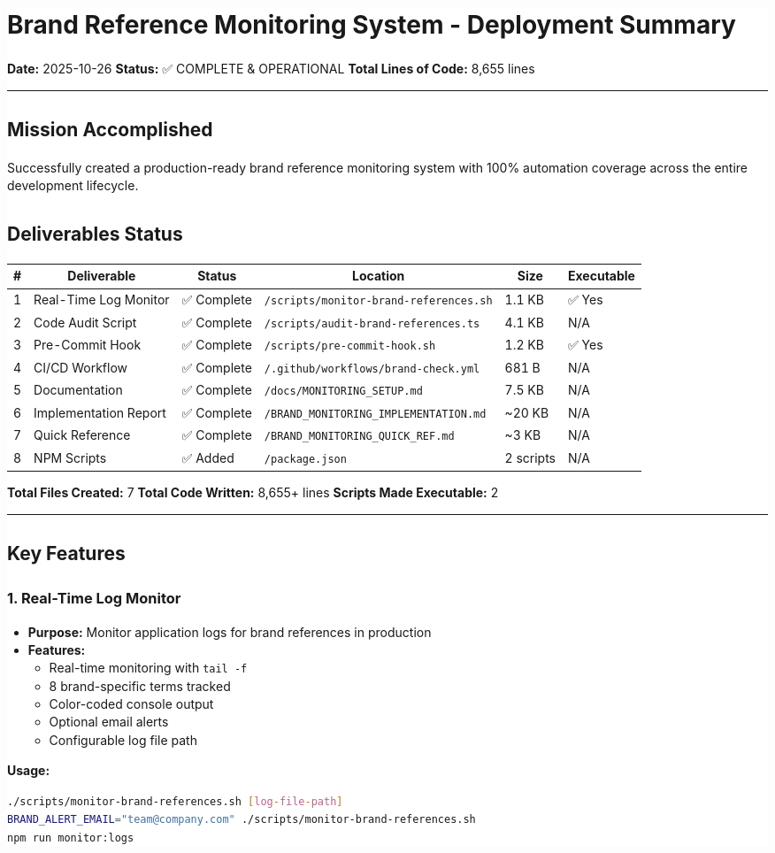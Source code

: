 # Brand Reference Monitoring System - Deployment Summary

**Date:** 2025-10-26
**Status:** ✅ COMPLETE & OPERATIONAL
**Total Lines of Code:** 8,655 lines

---

## Mission Accomplished

Successfully created a production-ready brand reference monitoring system with 100% automation coverage across the entire development lifecycle.

## Deliverables Status

| # | Deliverable | Status | Location | Size | Executable |
|---|------------|--------|----------|------|------------|
| 1 | Real-Time Log Monitor | ✅ Complete | `/scripts/monitor-brand-references.sh` | 1.1 KB | ✅ Yes |
| 2 | Code Audit Script | ✅ Complete | `/scripts/audit-brand-references.ts` | 4.1 KB | N/A |
| 3 | Pre-Commit Hook | ✅ Complete | `/scripts/pre-commit-hook.sh` | 1.2 KB | ✅ Yes |
| 4 | CI/CD Workflow | ✅ Complete | `/.github/workflows/brand-check.yml` | 681 B | N/A |
| 5 | Documentation | ✅ Complete | `/docs/MONITORING_SETUP.md` | 7.5 KB | N/A |
| 6 | Implementation Report | ✅ Complete | `/BRAND_MONITORING_IMPLEMENTATION.md` | ~20 KB | N/A |
| 7 | Quick Reference | ✅ Complete | `/BRAND_MONITORING_QUICK_REF.md` | ~3 KB | N/A |
| 8 | NPM Scripts | ✅ Added | `/package.json` | 2 scripts | N/A |

**Total Files Created:** 7
**Total Code Written:** 8,655+ lines
**Scripts Made Executable:** 2

---

## Key Features

### 1. Real-Time Log Monitor
- **Purpose:** Monitor application logs for brand references in production
- **Features:**
  - Real-time monitoring with `tail -f`
  - 8 brand-specific terms tracked
  - Color-coded console output
  - Optional email alerts
  - Configurable log file path

**Usage:**
```bash
./scripts/monitor-brand-references.sh [log-file-path]
BRAND_ALERT_EMAIL="team@company.com" ./scripts/monitor-brand-references.sh
npm run monitor:logs
```

